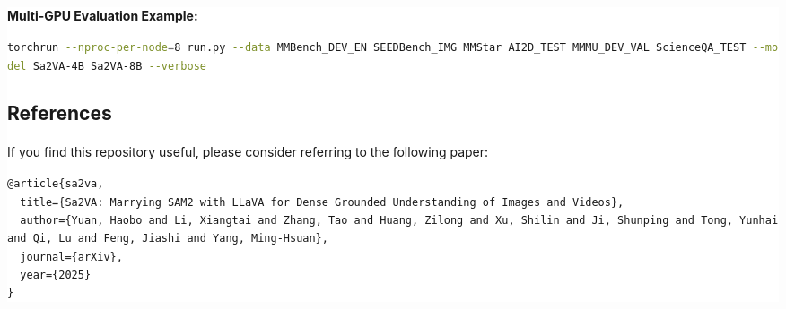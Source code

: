 **Multi-GPU Evaluation Example:**
```bash
torchrun --nproc-per-node=8 run.py --data MMBench_DEV_EN SEEDBench_IMG MMStar AI2D_TEST MMMU_DEV_VAL ScienceQA_TEST --model Sa2VA-4B Sa2VA-8B --verbose
```
</details>





## References
If you find this repository useful, please consider referring to the following paper:
```
@article{sa2va,
  title={Sa2VA: Marrying SAM2 with LLaVA for Dense Grounded Understanding of Images and Videos},
  author={Yuan, Haobo and Li, Xiangtai and Zhang, Tao and Huang, Zilong and Xu, Shilin and Ji, Shunping and Tong, Yunhai and Qi, Lu and Feng, Jiashi and Yang, Ming-Hsuan},
  journal={arXiv},
  year={2025}
}
```
